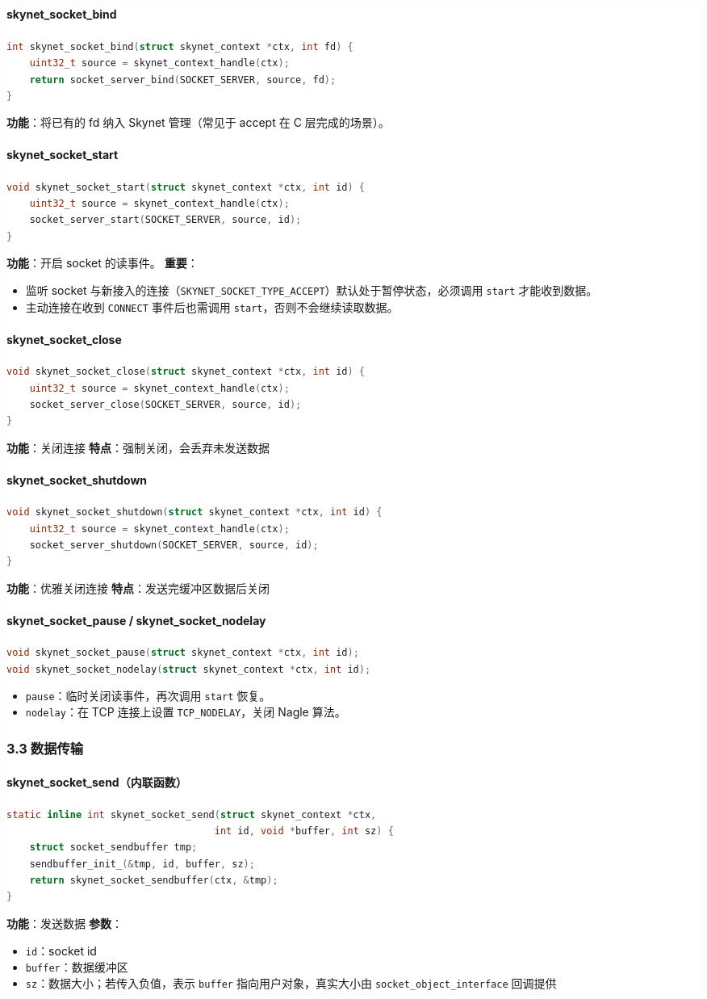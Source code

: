#### skynet_socket_bind
```c
int skynet_socket_bind(struct skynet_context *ctx, int fd) {
    uint32_t source = skynet_context_handle(ctx);
    return socket_server_bind(SOCKET_SERVER, source, fd);
}
```
**功能**：将已有的 fd 纳入 Skynet 管理（常见于 accept 在 C 层完成的场景）。

#### skynet_socket_start
```c
void skynet_socket_start(struct skynet_context *ctx, int id) {
    uint32_t source = skynet_context_handle(ctx);
    socket_server_start(SOCKET_SERVER, source, id);
}
```
**功能**：开启 socket 的读事件。
**重要**：
- 监听 socket 与新接入的连接（`SKYNET_SOCKET_TYPE_ACCEPT`）默认处于暂停状态，必须调用 `start` 才能收到数据。
- 主动连接在收到 `CONNECT` 事件后也需调用 `start`，否则不会继续读取数据。

#### skynet_socket_close
```c
void skynet_socket_close(struct skynet_context *ctx, int id) {
    uint32_t source = skynet_context_handle(ctx);
    socket_server_close(SOCKET_SERVER, source, id);
}
```
**功能**：关闭连接
**特点**：强制关闭，会丢弃未发送数据

#### skynet_socket_shutdown
```c
void skynet_socket_shutdown(struct skynet_context *ctx, int id) {
    uint32_t source = skynet_context_handle(ctx);
    socket_server_shutdown(SOCKET_SERVER, source, id);
}
```
**功能**：优雅关闭连接
**特点**：发送完缓冲区数据后关闭

#### skynet_socket_pause / skynet_socket_nodelay
```c
void skynet_socket_pause(struct skynet_context *ctx, int id);
void skynet_socket_nodelay(struct skynet_context *ctx, int id);
```
- `pause`：临时关闭读事件，再次调用 `start` 恢复。
- `nodelay`：在 TCP 连接上设置 `TCP_NODELAY`，关闭 Nagle 算法。

### 3.3 数据传输

#### skynet_socket_send（内联函数）
```c
static inline int skynet_socket_send(struct skynet_context *ctx, 
                                    int id, void *buffer, int sz) {
    struct socket_sendbuffer tmp;
    sendbuffer_init_(&tmp, id, buffer, sz);
    return skynet_socket_sendbuffer(ctx, &tmp);
}
```
**功能**：发送数据
**参数**：
- `id`：socket id
- `buffer`：数据缓冲区
- `sz`：数据大小；若传入负值，表示 `buffer` 指向用户对象，真实大小由 `socket_object_interface` 回调提供
